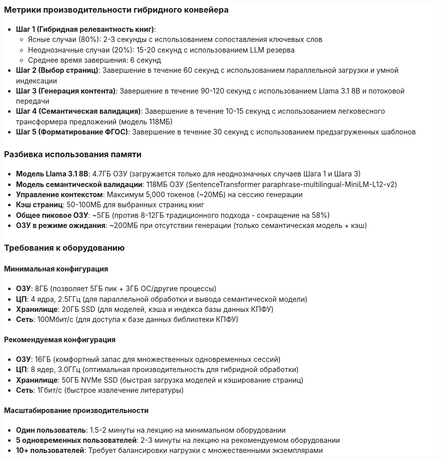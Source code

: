 ### Метрики производительности гибридного конвейера
- **Шаг 1 (Гибридная релевантность книг)**: 
  - Ясные случаи (80%): 2-3 секунды с использованием сопоставления ключевых слов
  - Неоднозначные случаи (20%): 15-20 секунд с использованием LLM резерва
  - Среднее время завершения: 6 секунд
- **Шаг 2 (Выбор страниц)**: Завершение в течение 60 секунд с использованием параллельной загрузки и умной индексации
- **Шаг 3 (Генерация контента)**: Завершение в течение 90-120 секунд с использованием Llama 3.1 8B и потоковой передачи
- **Шаг 4 (Семантическая валидация)**: Завершение в течение 10-15 секунд с использованием легковесного трансформера предложений (модель 118МБ)
- **Шаг 5 (Форматирование ФГОС)**: Завершение в течение 30 секунд с использованием предзагруженных шаблонов

### Разбивка использования памяти
- **Модель Llama 3.1 8B**: 4.7ГБ ОЗУ (загружается только для неоднозначных случаев Шага 1 и Шага 3)
- **Модель семантической валидации**: 118МБ ОЗУ (SentenceTransformer paraphrase-multilingual-MiniLM-L12-v2)
- **Управление контекстом**: Максимум 5,000 токенов (~20МБ) на сессию генерации
- **Кэш страниц**: 50-100МБ для выбранных страниц книг
- **Общее пиковое ОЗУ**: ~5ГБ (против 8-12ГБ традиционного подхода - сокращение на 58%)
- **ОЗУ в режиме ожидания**: ~200МБ при отсутствии генерации (только семантическая модель + кэш)

### Требования к оборудованию
#### Минимальная конфигурация
- **ОЗУ**: 8ГБ (позволяет 5ГБ пик + 3ГБ ОС/другие процессы)
- **ЦП**: 4 ядра, 2.5ГГц (для параллельной обработки и вывода семантической модели)
- **Хранилище**: 20ГБ SSD (для моделей, кэша и индекса базы данных КПФУ)
- **Сеть**: 100Мбит/с (для доступа к базе данных библиотеки КПФУ)

#### Рекомендуемая конфигурация  
- **ОЗУ**: 16ГБ (комфортный запас для множественных одновременных сессий)
- **ЦП**: 8 ядер, 3.0ГГц (оптимальная производительность для гибридной обработки)
- **Хранилище**: 50ГБ NVMe SSD (быстрая загрузка моделей и кэширование страниц)
- **Сеть**: 1Гбит/с (быстрое извлечение литературы)

#### Масштабирование производительности
- **Один пользователь**: 1.5-2 минуты на лекцию на минимальном оборудовании
- **5 одновременных пользователей**: 2-3 минуты на лекцию на рекомендуемом оборудовании  
- **10+ пользователей**: Требует балансировки нагрузки с множественными экземплярами